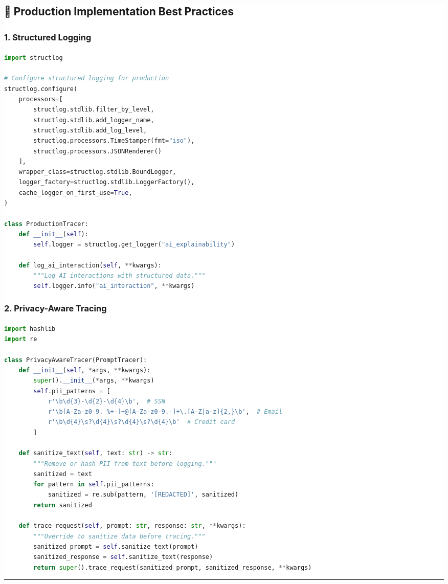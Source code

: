 
## 🎯 Production Implementation Best Practices

### **1. Structured Logging**

```python
import structlog

# Configure structured logging for production
structlog.configure(
    processors=[
        structlog.stdlib.filter_by_level,
        structlog.stdlib.add_logger_name,
        structlog.stdlib.add_log_level,
        structlog.processors.TimeStamper(fmt="iso"),
        structlog.processors.JSONRenderer()
    ],
    wrapper_class=structlog.stdlib.BoundLogger,
    logger_factory=structlog.stdlib.LoggerFactory(),
    cache_logger_on_first_use=True,
)

class ProductionTracer:
    def __init__(self):
        self.logger = structlog.get_logger("ai_explainability")
    
    def log_ai_interaction(self, **kwargs):
        """Log AI interactions with structured data."""
        self.logger.info("ai_interaction", **kwargs)
```

### **2. Privacy-Aware Tracing**

```python
import hashlib
import re

class PrivacyAwareTracer(PromptTracer):
    def __init__(self, *args, **kwargs):
        super().__init__(*args, **kwargs)
        self.pii_patterns = [
            r'\b\d{3}-\d{2}-\d{4}\b',  # SSN
            r'\b[A-Za-z0-9._%+-]+@[A-Za-z0-9.-]+\.[A-Z|a-z]{2,}\b',  # Email
            r'\b\d{4}\s?\d{4}\s?\d{4}\s?\d{4}\b'  # Credit card
        ]
    
    def sanitize_text(self, text: str) -> str:
        """Remove or hash PII from text before logging."""
        sanitized = text
        for pattern in self.pii_patterns:
            sanitized = re.sub(pattern, '[REDACTED]', sanitized)
        return sanitized
    
    def trace_request(self, prompt: str, response: str, **kwargs):
        """Override to sanitize data before tracing."""
        sanitized_prompt = self.sanitize_text(prompt)
        sanitized_response = self.sanitize_text(response)
        return super().trace_request(sanitized_prompt, sanitized_response, **kwargs)
```

---